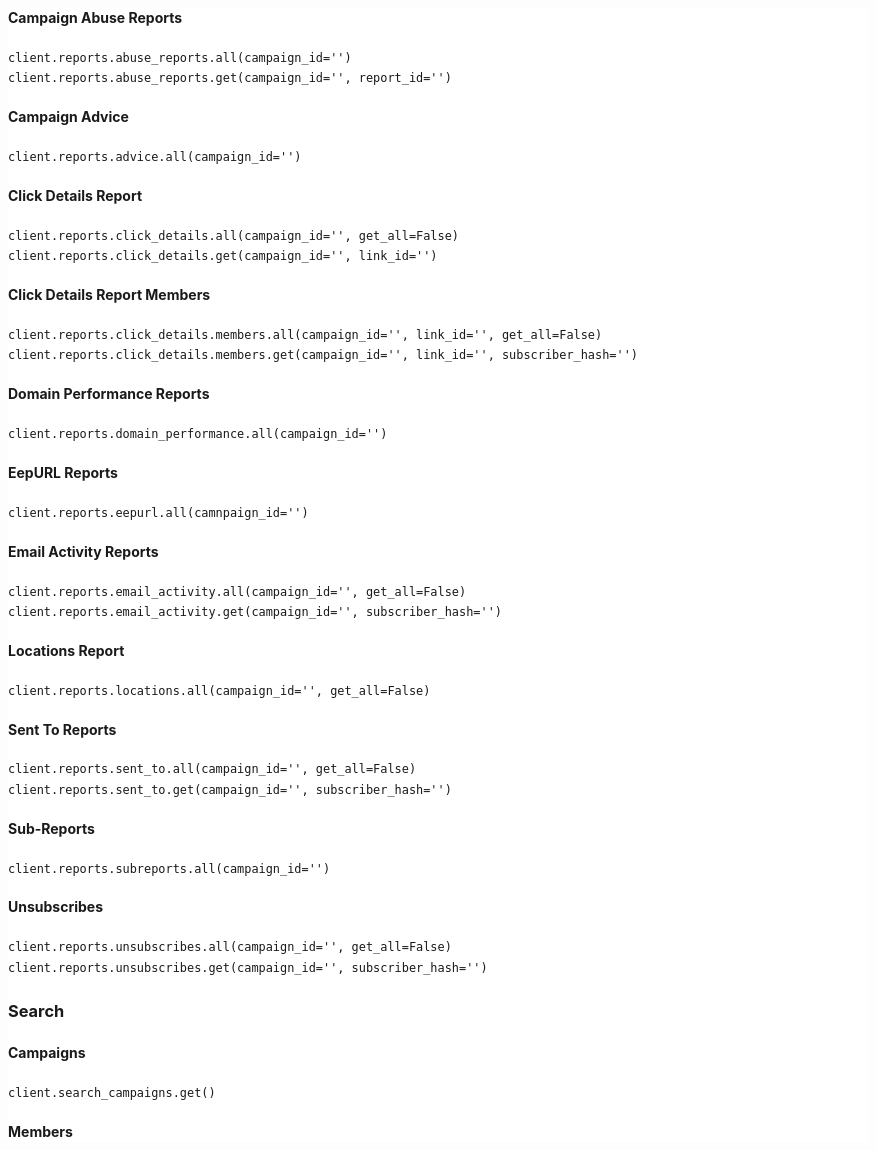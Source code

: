 #### Campaign Abuse Reports

    client.reports.abuse_reports.all(campaign_id='')
    client.reports.abuse_reports.get(campaign_id='', report_id='')

#### Campaign Advice

    client.reports.advice.all(campaign_id='')

#### Click Details Report

    client.reports.click_details.all(campaign_id='', get_all=False)
    client.reports.click_details.get(campaign_id='', link_id='')

#### Click Details Report Members

    client.reports.click_details.members.all(campaign_id='', link_id='', get_all=False)
    client.reports.click_details.members.get(campaign_id='', link_id='', subscriber_hash='')

#### Domain Performance Reports

    client.reports.domain_performance.all(campaign_id='')

#### EepURL Reports

    client.reports.eepurl.all(camnpaign_id='')

#### Email Activity Reports

    client.reports.email_activity.all(campaign_id='', get_all=False)
    client.reports.email_activity.get(campaign_id='', subscriber_hash='')

#### Locations Report

    client.reports.locations.all(campaign_id='', get_all=False)

#### Sent To Reports

    client.reports.sent_to.all(campaign_id='', get_all=False)
    client.reports.sent_to.get(campaign_id='', subscriber_hash='')

#### Sub-Reports

    client.reports.subreports.all(campaign_id='')

#### Unsubscribes

    client.reports.unsubscribes.all(campaign_id='', get_all=False)
    client.reports.unsubscribes.get(campaign_id='', subscriber_hash='')

### Search

#### Campaigns

    client.search_campaigns.get()

#### Members
